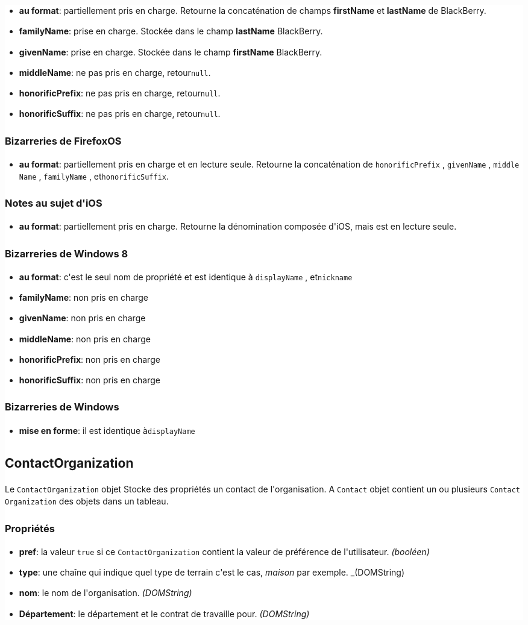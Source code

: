 - **au format**: partiellement pris en charge. Retourne la concaténation de champs **firstName** et **lastName** de BlackBerry.

- **familyName**: prise en charge. Stockée dans le champ **lastName** BlackBerry.

- **givenName**: prise en charge. Stockée dans le champ **firstName** BlackBerry.

- **middleName**: ne pas pris en charge, retour`null`.

- **honorificPrefix**: ne pas pris en charge, retour`null`.

- **honorificSuffix**: ne pas pris en charge, retour`null`.

### Bizarreries de FirefoxOS

- **au format**: partiellement pris en charge et en lecture seule. Retourne la concaténation de `honorificPrefix` , `givenName` , `middleName` , `familyName` , et`honorificSuffix`.

### Notes au sujet d'iOS

- **au format**: partiellement pris en charge. Retourne la dénomination composée d'iOS, mais est en lecture seule.

### Bizarreries de Windows 8

- **au format**: c'est le seul nom de propriété et est identique à `displayName` , et`nickname`

- **familyName**: non pris en charge

- **givenName**: non pris en charge

- **middleName**: non pris en charge

- **honorificPrefix**: non pris en charge

- **honorificSuffix**: non pris en charge

### Bizarreries de Windows

- **mise en forme**: il est identique à`displayName`

## ContactOrganization

Le `ContactOrganization` objet Stocke des propriétés un contact de l'organisation. A `Contact` objet contient un ou plusieurs `ContactOrganization` des objets dans un tableau.

### Propriétés

- **pref**: la valeur `true` si ce `ContactOrganization` contient la valeur de préférence de l'utilisateur. _(booléen)_

- **type**: une chaîne qui indique quel type de terrain c'est le cas, _maison_ par exemple. \_(DOMString)

- **nom**: le nom de l'organisation. _(DOMString)_

- **Département**: le département et le contrat de travaille pour. _(DOMString)_
